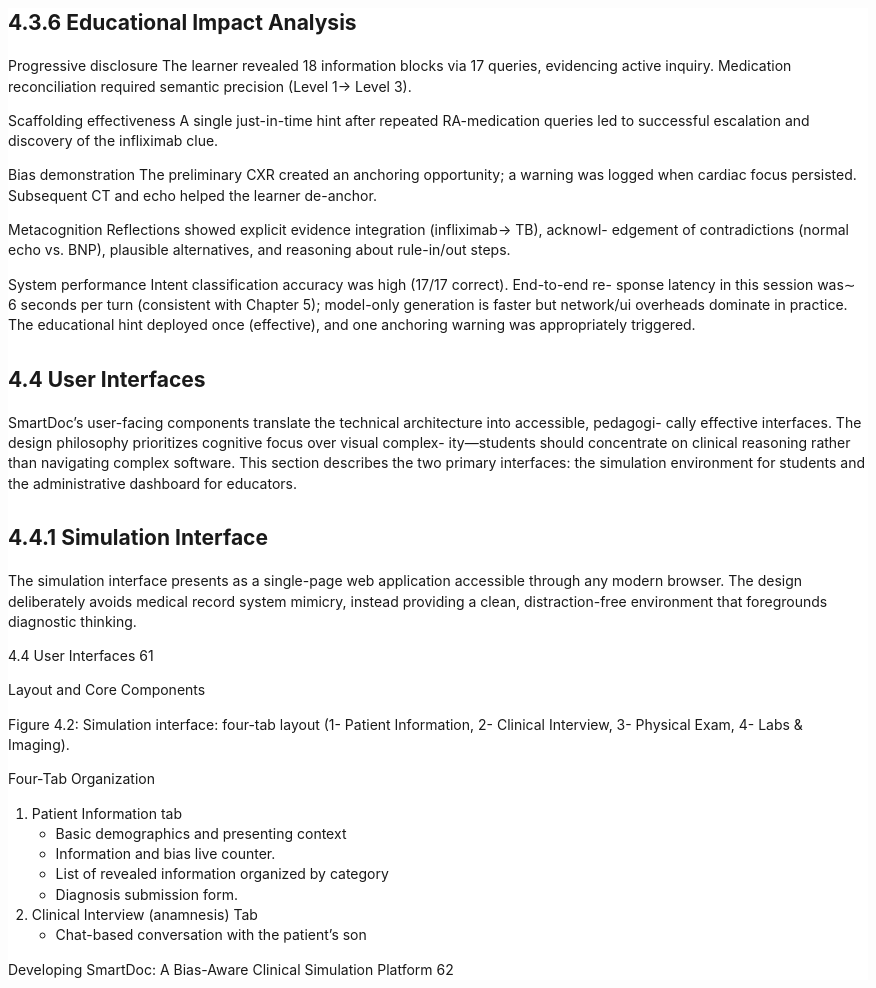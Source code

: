 ## 4.3.6 Educational Impact Analysis

Progressive disclosure The learner revealed 18 information blocks via 17 queries, evidencing
active inquiry. Medication reconciliation required semantic precision (Level 1→ Level 3).

Scaffolding effectiveness A single just-in-time hint after repeated RA-medication queries led to
successful escalation and discovery of the infliximab clue.

Bias demonstration The preliminary CXR created an anchoring opportunity; a warning was
logged when cardiac focus persisted. Subsequent CT and echo helped the learner de-anchor.

Metacognition Reflections showed explicit evidence integration (infliximab→ TB), acknowl-
edgement of contradictions (normal echo vs. BNP), plausible alternatives, and reasoning about
rule-in/out steps.

System performance Intent classification accuracy was high (17/17 correct). End-to-end re-
sponse latency in this session was∼ 6 seconds per turn (consistent with Chapter 5); model-only
generation is faster but network/ui overheads dominate in practice. The educational hint deployed
once (effective), and one anchoring warning was appropriately triggered.

## 4.4 User Interfaces

SmartDoc’s user-facing components translate the technical architecture into accessible, pedagogi-
cally effective interfaces. The design philosophy prioritizes cognitive focus over visual complex-
ity—students should concentrate on clinical reasoning rather than navigating complex software.
This section describes the two primary interfaces: the simulation environment for students and the
administrative dashboard for educators.

## 4.4.1 Simulation Interface

The simulation interface presents as a single-page web application accessible through any modern
browser. The design deliberately avoids medical record system mimicry, instead providing a clean,
distraction-free environment that foregrounds diagnostic thinking.


4.4 User Interfaces 61

Layout and Core Components

Figure 4.2: Simulation interface: four-tab layout (1- Patient Information, 2- Clinical Interview, 3-
Physical Exam, 4- Labs & Imaging).

Four-Tab Organization

1. Patient Information tab
    - Basic demographics and presenting context
    - Information and bias live counter.
    - List of revealed information organized by category
    - Diagnosis submission form.
2. Clinical Interview (anamnesis) Tab
    - Chat-based conversation with the patient’s son


Developing SmartDoc: A Bias-Aware Clinical Simulation Platform 62
